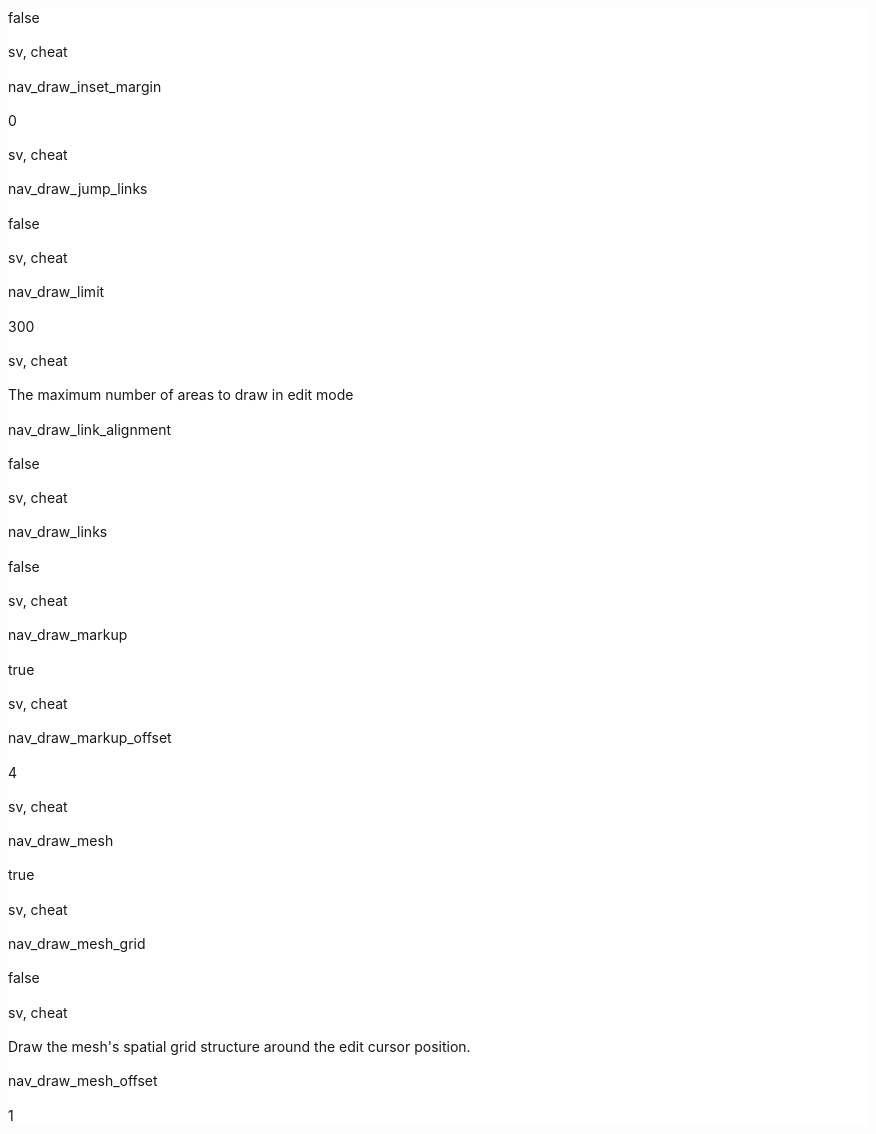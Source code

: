 false

sv, cheat

nav\_draw\_inset\_margin

0

sv, cheat

nav\_draw\_jump\_links

false

sv, cheat

nav\_draw\_limit

300

sv, cheat

The maximum number of areas to draw in edit mode

nav\_draw\_link\_alignment

false

sv, cheat

nav\_draw\_links

false

sv, cheat

nav\_draw\_markup

true

sv, cheat

nav\_draw\_markup\_offset

4

sv, cheat

nav\_draw\_mesh

true

sv, cheat

nav\_draw\_mesh\_grid

false

sv, cheat

Draw the mesh's spatial grid structure around the edit cursor position.

nav\_draw\_mesh\_offset

1
